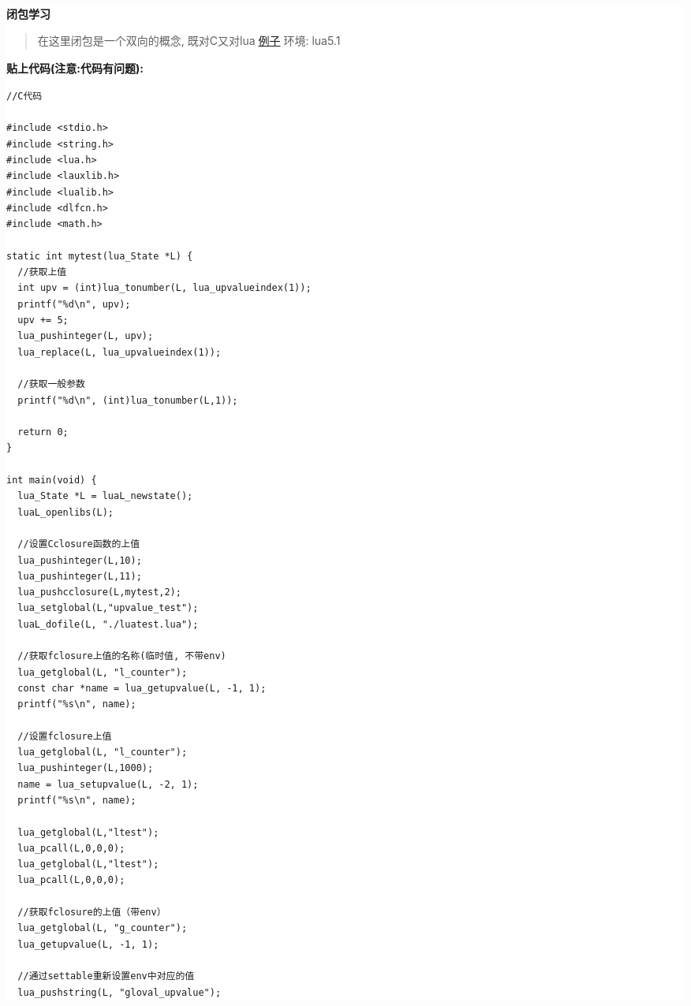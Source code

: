 
**闭包学习**
> 在这里闭包是一个双向的概念, 既对C又对lua
> [例子](https://www.cnblogs.com/biyeqingfeng/p/4990101.html)
> 环境: lua5.1

**贴上代码(注意:代码有问题):**
```
//C代码

#include <stdio.h>
#include <string.h>
#include <lua.h>
#include <lauxlib.h>
#include <lualib.h>
#include <dlfcn.h>
#include <math.h>
 
static int mytest(lua_State *L) {
  //获取上值
  int upv = (int)lua_tonumber(L, lua_upvalueindex(1));
  printf("%d\n", upv);
  upv += 5;
  lua_pushinteger(L, upv);
  lua_replace(L, lua_upvalueindex(1));
 
  //获取一般参数
  printf("%d\n", (int)lua_tonumber(L,1));
 
  return 0;
}
 
int main(void) {
  lua_State *L = luaL_newstate();
  luaL_openlibs(L);
 
  //设置Cclosure函数的上值
  lua_pushinteger(L,10);
  lua_pushinteger(L,11);
  lua_pushcclosure(L,mytest,2);
  lua_setglobal(L,"upvalue_test");
  luaL_dofile(L, "./luatest.lua");
 
  //获取fclosure上值的名称(临时值, 不带env)
  lua_getglobal(L, "l_counter");
  const char *name = lua_getupvalue(L, -1, 1);
  printf("%s\n", name);
 
  //设置fclosure上值
  lua_getglobal(L, "l_counter");
  lua_pushinteger(L,1000);
  name = lua_setupvalue(L, -2, 1);
  printf("%s\n", name);
 
  lua_getglobal(L,"ltest");
  lua_pcall(L,0,0,0);
  lua_getglobal(L,"ltest");
  lua_pcall(L,0,0,0);
 
  //获取fclosure的上值（带env）
  lua_getglobal(L, "g_counter");
  lua_getupvalue(L, -1, 1);
   
  //通过settable重新设置env中对应的值
  lua_pushstring(L, "gloval_upvalue");
```